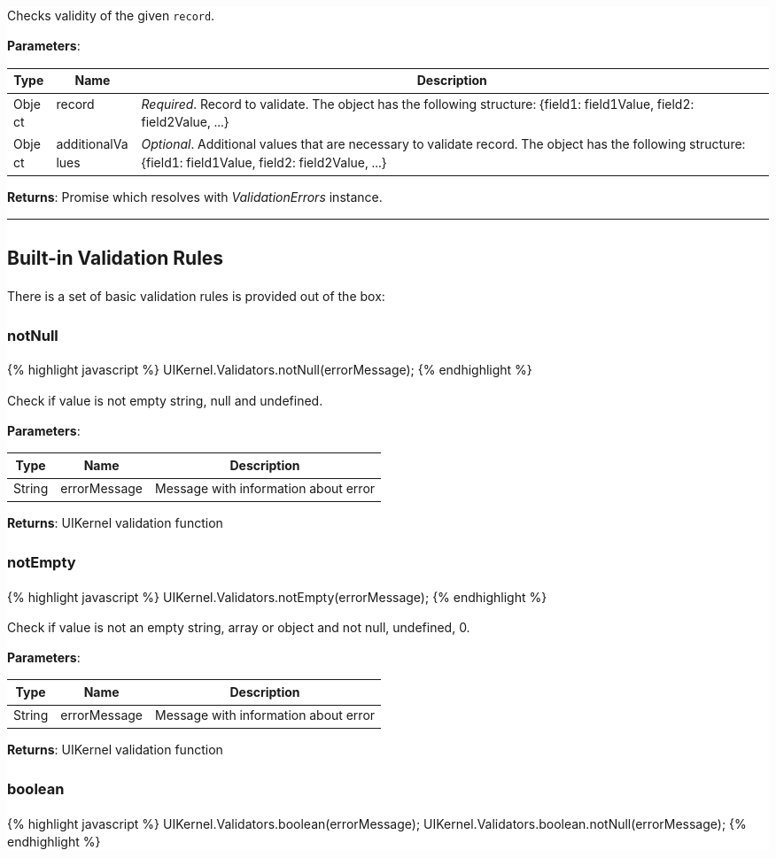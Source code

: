 Checks validity of the given `record`.

**Parameters**:

| Type      | Name             | Description                                                                                                                                                  |
|-----------|------------------|--------------------------------------------------------------------------------------------------------------------------------------------------------------|
| Object    | record           | *Required*. Record to validate. The object has the following structure: {field1: field1Value, field2: field2Value, ...}                                      |
| Object    | additionalValues | *Optional*. Additional values that are necessary to validate record. The object has the following structure: {field1: field1Value, field2: field2Value, ...} |

**Returns**: Promise which resolves with *ValidationErrors* instance.

---

## Built-in Validation Rules
There is a set of basic validation rules is provided out of the box:

### notNull

{% highlight javascript %}
  UIKernel.Validators.notNull(errorMessage);
{% endhighlight %}

Check if value is not empty string, null and undefined.

**Parameters**:

| Type                                                  | Name      | Description                                                        |
|-------------------------------------------------------|-----------|--------------------------------------------------------------------|
| <span style="white-space:nowrap;"> String </span> | errorMessage    | Message with information about error |

**Returns**: UIKernel validation function

### notEmpty

{% highlight javascript %}
  UIKernel.Validators.notEmpty(errorMessage);
{% endhighlight %}

Check if value is not an empty string, array or object and not null, undefined, 0.

**Parameters**:

| Type                                                  | Name      | Description                                                        |
|-------------------------------------------------------|-----------|--------------------------------------------------------------------|
| <span style="white-space:nowrap;"> String </span> | errorMessage    | Message with information about error |

**Returns**: UIKernel validation function

### boolean

{% highlight javascript %}
  UIKernel.Validators.boolean(errorMessage);
  UIKernel.Validators.boolean.notNull(errorMessage);
{% endhighlight %}
